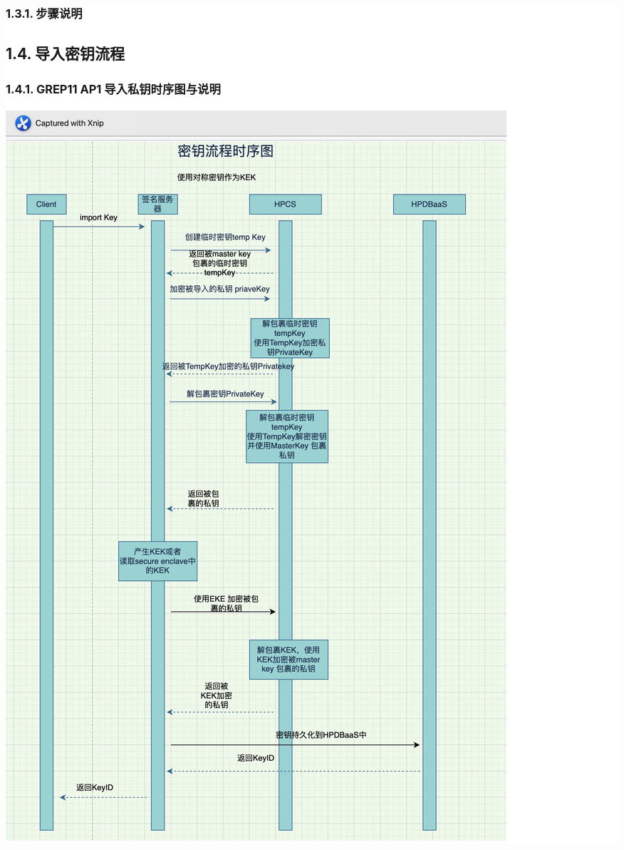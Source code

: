 ### 1.3.1. 步骤说明


## 1.4. 导入密钥流程

###  1.4.1. GREP11 AP1 导入私钥时序图与说明
![](./img/grep11_import_key.jpg)
